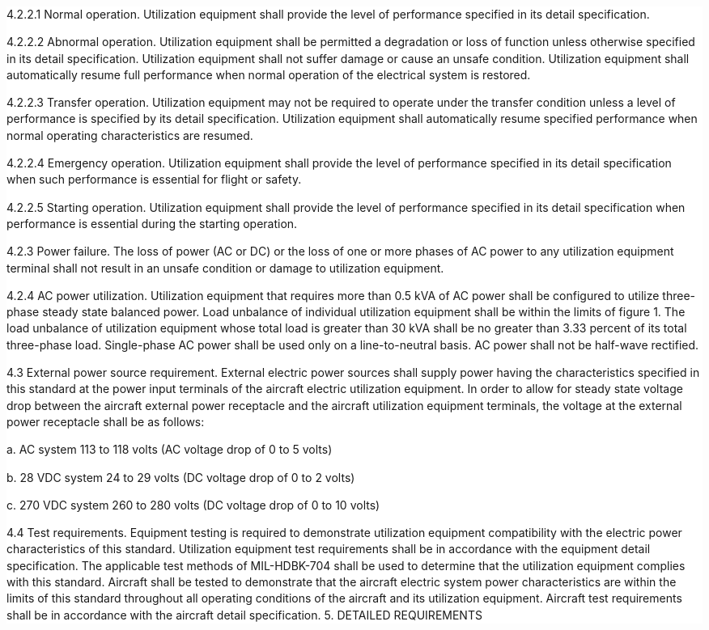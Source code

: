  
4.2.2.1  Normal operation.  Utilization equipment shall provide the level of performance specified in its detail specification. 

 
4.2.2.2  Abnormal operation.  Utilization equipment shall be permitted a degradation or loss of function unless otherwise specified in its detail specification.  Utilization equipment shall not suffer damage or cause an unsafe condition.  Utilization equipment shall automatically resume full performance when normal operation of the electrical system is restored. 

 
 
4.2.2.3  Transfer operation.  Utilization equipment may not be required to operate under the transfer condition unless a level of performance is specified by its detail specification. Utilization equipment shall automatically resume specified performance when normal operating characteristics are resumed. 

 
4.2.2.4  Emergency operation.  Utilization equipment shall provide the level of performance specified in its detail specification when such performance is essential for flight or safety. 

 
4.2.2.5  Starting operation.  Utilization equipment shall provide the level of performance specified in its detail specification when performance is essential during the starting operation. 

 
 
4.2.3  Power failure.  The loss of power (AC or DC) or the loss of one or more phases of AC power to any utilization equipment terminal shall not result in an unsafe condition or damage to utilization equipment. 

 
 
4.2.4  AC power utilization.  Utilization equipment that requires more than 0.5 kVA of AC power shall be configured to utilize three-phase steady state balanced power.  Load unbalance of individual utilization equipment shall be within the limits of figure 1.  The load unbalance of utilization equipment whose total load is greater than 30 kVA shall be no greater than 3.33 percent of its total three-phase load.  Single-phase AC power shall be used only on a line-to-neutral basis.  AC power shall not be half-wave rectified. 

 
4.3  External power source requirement.  External electric power sources shall supply power having the characteristics specified in this standard at the power input terminals of the aircraft electric utilization equipment.  In order to allow for steady state voltage drop between the aircraft external power receptacle and the aircraft utilization equipment terminals, the voltage at the external power receptacle shall be as follows: 
 
a.  AC system 113 to 118 volts 
(AC voltage drop of 0 to 5 volts) 
 
 
b.  28 VDC system 24 to 29 volts 
(DC voltage drop of 0 to 2 volts) 
 
 
c.  270 VDC system 260 to 280 volts 
(DC voltage drop of 0 to 10 volts) 
 
4.4  Test requirements.  Equipment testing is required to demonstrate utilization equipment compatibility with the electric power characteristics of this standard.  Utilization equipment test requirements shall be in accordance with the equipment detail specification.  The applicable test methods of MIL-HDBK-704 shall be used to determine that the utilization equipment complies with this standard.  Aircraft shall be tested to demonstrate that the aircraft electric system power characteristics are within the limits of this standard throughout all operating conditions of the aircraft and its utilization equipment.  Aircraft test requirements shall be in accordance with the aircraft detail specification. 5.  DETAILED REQUIREMENTS 
